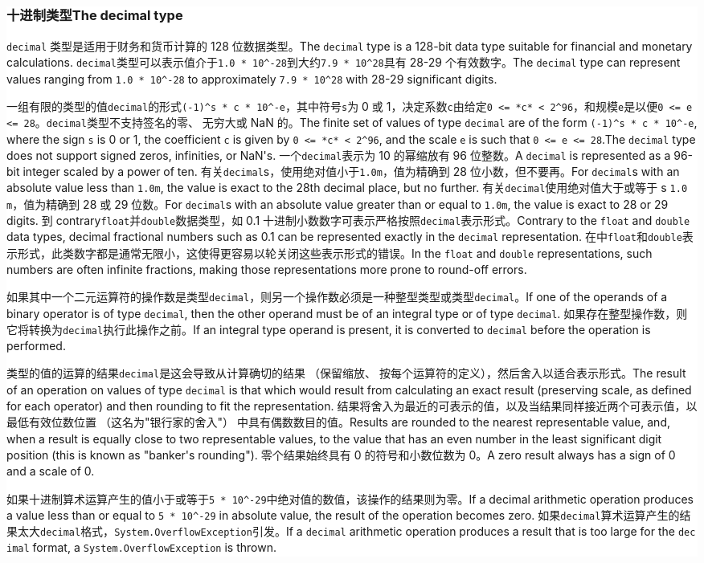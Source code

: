 ### <a name="the-decimal-type"></a><span data-ttu-id="0ec6d-228">十进制类型</span><span class="sxs-lookup"><span data-stu-id="0ec6d-228">The decimal type</span></span>

<span data-ttu-id="0ec6d-229">`decimal` 类型是适用于财务和货币计算的 128 位数据类型。</span><span class="sxs-lookup"><span data-stu-id="0ec6d-229">The `decimal` type is a 128-bit data type suitable for financial and monetary calculations.</span></span> <span data-ttu-id="0ec6d-230">`decimal`类型可以表示值介于`1.0 * 10^-28`到大约`7.9 * 10^28`具有 28-29 个有效数字。</span><span class="sxs-lookup"><span data-stu-id="0ec6d-230">The `decimal` type can represent values ranging from `1.0 * 10^-28` to approximately `7.9 * 10^28` with 28-29 significant digits.</span></span>

<span data-ttu-id="0ec6d-231">一组有限的类型的值`decimal`的形式`(-1)^s * c * 10^-e`，其中符号`s`为 0 或 1，决定系数`c`由给定`0 <= *c* < 2^96`，和规模`e`是以便`0 <= e <= 28`。`decimal`类型不支持签名的零、 无穷大或 NaN 的。</span><span class="sxs-lookup"><span data-stu-id="0ec6d-231">The finite set of values of type `decimal` are of the form `(-1)^s * c * 10^-e`, where the sign `s` is 0 or 1, the coefficient `c` is given by `0 <= *c* < 2^96`, and the scale `e` is such that `0 <= e <= 28`.The `decimal` type does not support signed zeros, infinities, or NaN's.</span></span> <span data-ttu-id="0ec6d-232">一个`decimal`表示为 10 的幂缩放有 96 位整数。</span><span class="sxs-lookup"><span data-stu-id="0ec6d-232">A `decimal` is represented as a 96-bit integer scaled by a power of ten.</span></span> <span data-ttu-id="0ec6d-233">有关`decimal`s，使用绝对值小于`1.0m`，值为精确到 28 位小数，但不要再。</span><span class="sxs-lookup"><span data-stu-id="0ec6d-233">For `decimal`s with an absolute value less than `1.0m`, the value is exact to the 28th decimal place, but no further.</span></span> <span data-ttu-id="0ec6d-234">有关`decimal`使用绝对值大于或等于 s `1.0m`，值为精确到 28 或 29 位数。</span><span class="sxs-lookup"><span data-stu-id="0ec6d-234">For `decimal`s with an absolute value greater than or equal to `1.0m`, the value is exact to 28 or 29 digits.</span></span> <span data-ttu-id="0ec6d-235">到 contrary`float`并`double`数据类型，如 0.1 十进制小数数字可表示严格按照`decimal`表示形式。</span><span class="sxs-lookup"><span data-stu-id="0ec6d-235">Contrary to the `float` and `double` data types, decimal fractional numbers such as 0.1 can be represented exactly in the `decimal` representation.</span></span> <span data-ttu-id="0ec6d-236">在中`float`和`double`表示形式，此类数字都是通常无限小，这使得更容易以轮关闭这些表示形式的错误。</span><span class="sxs-lookup"><span data-stu-id="0ec6d-236">In the `float` and `double` representations, such numbers are often infinite fractions, making those representations more prone to round-off errors.</span></span>

<span data-ttu-id="0ec6d-237">如果其中一个二元运算符的操作数是类型`decimal`，则另一个操作数必须是一种整型类型或类型`decimal`。</span><span class="sxs-lookup"><span data-stu-id="0ec6d-237">If one of the operands of a binary operator is of type `decimal`, then the other operand must be of an integral type or of type `decimal`.</span></span> <span data-ttu-id="0ec6d-238">如果存在整型操作数，则它将转换为`decimal`执行此操作之前。</span><span class="sxs-lookup"><span data-stu-id="0ec6d-238">If an integral type operand is present, it is converted to `decimal` before the operation is performed.</span></span>

<span data-ttu-id="0ec6d-239">类型的值的运算的结果`decimal`是这会导致从计算确切的结果 （保留缩放、 按每个运算符的定义），然后舍入以适合表示形式。</span><span class="sxs-lookup"><span data-stu-id="0ec6d-239">The result of an operation on values of type `decimal` is that which would result from calculating an exact result (preserving scale, as defined for each operator) and then rounding to fit the representation.</span></span> <span data-ttu-id="0ec6d-240">结果将舍入为最近的可表示的值，以及当结果同样接近两个可表示值，以最低有效位数位置 （这名为"银行家的舍入"） 中具有偶数数目的值。</span><span class="sxs-lookup"><span data-stu-id="0ec6d-240">Results are rounded to the nearest representable value, and, when a result is equally close to two representable values, to the value that has an even number in the least significant digit position (this is known as "banker's rounding").</span></span> <span data-ttu-id="0ec6d-241">零个结果始终具有 0 的符号和小数位数为 0。</span><span class="sxs-lookup"><span data-stu-id="0ec6d-241">A zero result always has a sign of 0 and a scale of 0.</span></span>

<span data-ttu-id="0ec6d-242">如果十进制算术运算产生的值小于或等于`5 * 10^-29`中绝对值的数值，该操作的结果则为零。</span><span class="sxs-lookup"><span data-stu-id="0ec6d-242">If a decimal arithmetic operation produces a value less than or equal to `5 * 10^-29` in absolute value, the result of the operation becomes zero.</span></span> <span data-ttu-id="0ec6d-243">如果`decimal`算术运算产生的结果太大`decimal`格式，`System.OverflowException`引发。</span><span class="sxs-lookup"><span data-stu-id="0ec6d-243">If a `decimal` arithmetic operation produces a result that is too large for the `decimal` format, a `System.OverflowException` is thrown.</span></span>
